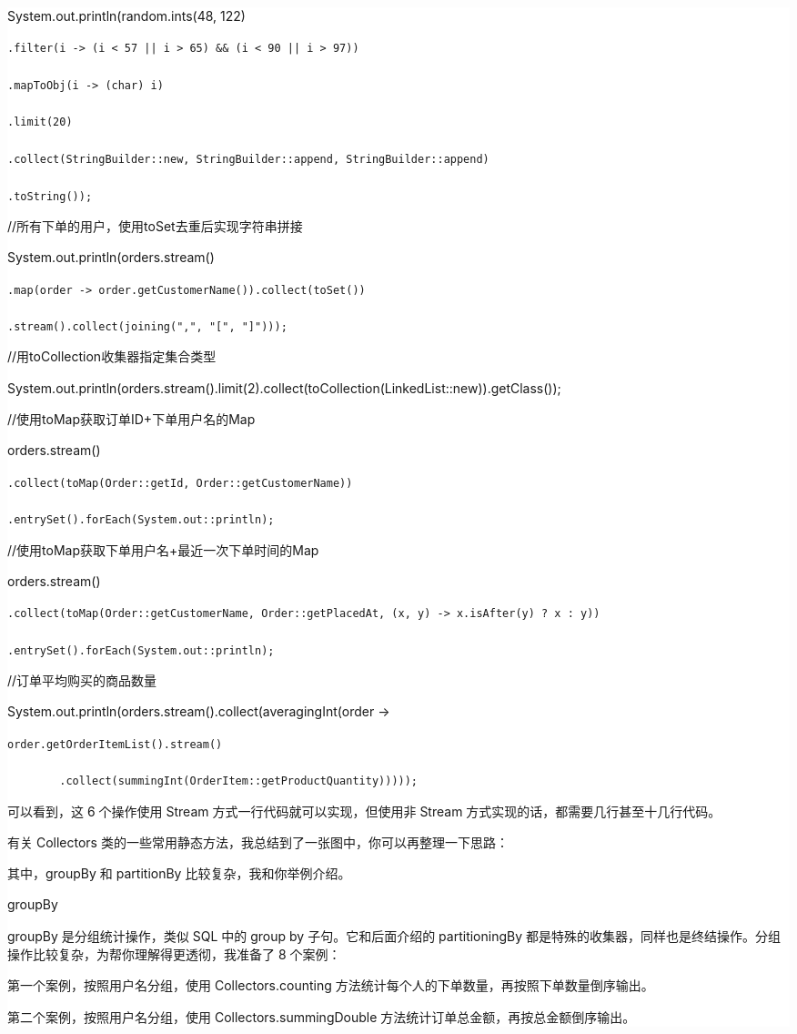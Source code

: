 System.out.println(random.ints(48, 122)

    .filter(i -> (i < 57 || i > 65) && (i < 90 || i > 97))

    .mapToObj(i -> (char) i)

    .limit(20)

    .collect(StringBuilder::new, StringBuilder::append, StringBuilder::append)

    .toString());

//所有下单的用户，使用toSet去重后实现字符串拼接

System.out.println(orders.stream()

    .map(order -> order.getCustomerName()).collect(toSet())

    .stream().collect(joining(",", "[", "]")));

//用toCollection收集器指定集合类型

System.out.println(orders.stream().limit(2).collect(toCollection(LinkedList::new)).getClass());

//使用toMap获取订单ID+下单用户名的Map

orders.stream()

    .collect(toMap(Order::getId, Order::getCustomerName))

    .entrySet().forEach(System.out::println);

//使用toMap获取下单用户名+最近一次下单时间的Map

orders.stream()

    .collect(toMap(Order::getCustomerName, Order::getPlacedAt, (x, y) -> x.isAfter(y) ? x : y))

    .entrySet().forEach(System.out::println);

//订单平均购买的商品数量

System.out.println(orders.stream().collect(averagingInt(order ->

    order.getOrderItemList().stream()

            .collect(summingInt(OrderItem::getProductQuantity)))));



可以看到，这 6 个操作使用 Stream 方式一行代码就可以实现，但使用非 Stream 方式实现的话，都需要几行甚至十几行代码。

有关 Collectors 类的一些常用静态方法，我总结到了一张图中，你可以再整理一下思路：



其中，groupBy 和 partitionBy 比较复杂，我和你举例介绍。

groupBy

groupBy 是分组统计操作，类似 SQL 中的 group by 子句。它和后面介绍的 partitioningBy 都是特殊的收集器，同样也是终结操作。分组操作比较复杂，为帮你理解得更透彻，我准备了 8 个案例：

第一个案例，按照用户名分组，使用 Collectors.counting 方法统计每个人的下单数量，再按照下单数量倒序输出。

第二个案例，按照用户名分组，使用 Collectors.summingDouble 方法统计订单总金额，再按总金额倒序输出。
